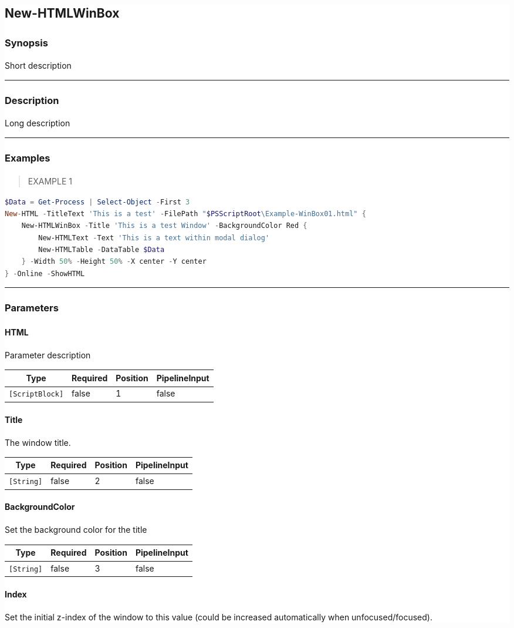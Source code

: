 New-HTMLWinBox
--------------

### Synopsis
Short description

---

### Description

Long description

---

### Examples
> EXAMPLE 1

```PowerShell
$Data = Get-Process | Select-Object -First 3
New-HTML -TitleText 'This is a test' -FilePath "$PSScriptRoot\Example-WinBox01.html" {
    New-HTMLWinBox -Title 'This is a test Window' -BackgroundColor Red {
        New-HTMLText -Text 'This is a text within modal dialog'
        New-HTMLTable -DataTable $Data
    } -Width 50% -Height 50% -X center -Y center
} -Online -ShowHTML
```

---

### Parameters
#### **HTML**
Parameter description

|Type           |Required|Position|PipelineInput|
|---------------|--------|--------|-------------|
|`[ScriptBlock]`|false   |1       |false        |

#### **Title**
The window title.

|Type      |Required|Position|PipelineInput|
|----------|--------|--------|-------------|
|`[String]`|false   |2       |false        |

#### **BackgroundColor**
Set the background color for the title

|Type      |Required|Position|PipelineInput|
|----------|--------|--------|-------------|
|`[String]`|false   |3       |false        |

#### **Index**
Set the initial z-index of the window to this value (could be increased automatically when unfocused/focused).
